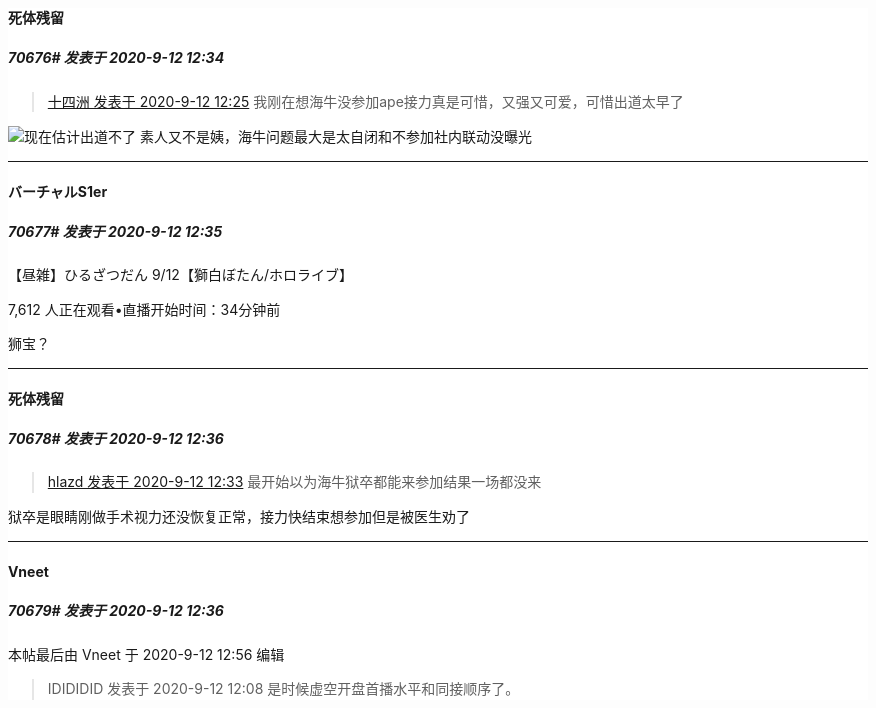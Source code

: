 ####  死体残留  
##### 70676#       发表于 2020-9-12 12:34



<blockquote><a href="httphttps://bbs.saraba1st.com/2b/forum.php?mod=redirect&amp;goto=findpost&amp;pid=48713239&amp;ptid=1941579" target="_blank">十四洲 发表于 2020-9-12 12:25</a>
我刚在想海牛没参加ape接力真是可惜，又强又可爱，可惜出道太早了</blockquote>
<img src="https://static.saraba1st.com/image/smiley/face2017/002.png" referrerpolicy="no-referrer">现在估计出道不了 素人又不是姨，海牛问题最大是太自闭和不参加社内联动没曝光







-----

####  バーチャルS1er  
##### 70677#       发表于 2020-9-12 12:35




【昼雑】ひるざつだん 9/12【獅白ぼたん/ホロライブ】

7,612 人正在观看•直播开始时间：34分钟前


狮宝？







-----

####  死体残留  
##### 70678#       发表于 2020-9-12 12:36



<blockquote><a href="httphttps://bbs.saraba1st.com/2b/forum.php?mod=redirect&amp;goto=findpost&amp;pid=48713291&amp;ptid=1941579" target="_blank">hlazd 发表于 2020-9-12 12:33</a>
最开始以为海牛狱卒都能来参加结果一场都没来</blockquote>
狱卒是眼睛刚做手术视力还没恢复正常，接力快结束想参加但是被医生劝了







-----

####  Vneet  
##### 70679#       发表于 2020-9-12 12:36



 本帖最后由 Vneet 于 2020-9-12 12:56 编辑 
<blockquote>IDIDIDID 发表于 2020-9-12 12:08
是时候虚空开盘首播水平和同接顺序了。
